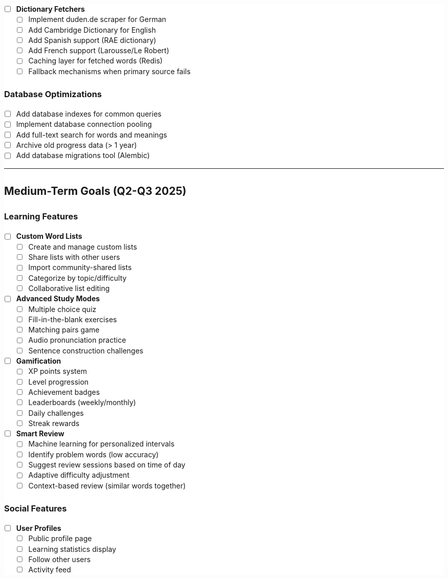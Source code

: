 - [ ] **Dictionary Fetchers**
  - [ ] Implement duden.de scraper for German
  - [ ] Add Cambridge Dictionary for English
  - [ ] Add Spanish support (RAE dictionary)
  - [ ] Add French support (Larousse/Le Robert)
  - [ ] Caching layer for fetched words (Redis)
  - [ ] Fallback mechanisms when primary source fails

### Database Optimizations
- [ ] Add database indexes for common queries
- [ ] Implement database connection pooling
- [ ] Add full-text search for words and meanings
- [ ] Archive old progress data (> 1 year)
- [ ] Add database migrations tool (Alembic)

---

## Medium-Term Goals (Q2-Q3 2025)

### Learning Features
- [ ] **Custom Word Lists**
  - [ ] Create and manage custom lists
  - [ ] Share lists with other users
  - [ ] Import community-shared lists
  - [ ] Categorize by topic/difficulty
  - [ ] Collaborative list editing

- [ ] **Advanced Study Modes**
  - [ ] Multiple choice quiz
  - [ ] Fill-in-the-blank exercises
  - [ ] Matching pairs game
  - [ ] Audio pronunciation practice
  - [ ] Sentence construction challenges

- [ ] **Gamification**
  - [ ] XP points system
  - [ ] Level progression
  - [ ] Achievement badges
  - [ ] Leaderboards (weekly/monthly)
  - [ ] Daily challenges
  - [ ] Streak rewards

- [ ] **Smart Review**
  - [ ] Machine learning for personalized intervals
  - [ ] Identify problem words (low accuracy)
  - [ ] Suggest review sessions based on time of day
  - [ ] Adaptive difficulty adjustment
  - [ ] Context-based review (similar words together)

### Social Features
- [ ] **User Profiles**
  - [ ] Public profile page
  - [ ] Learning statistics display
  - [ ] Follow other users
  - [ ] Activity feed

